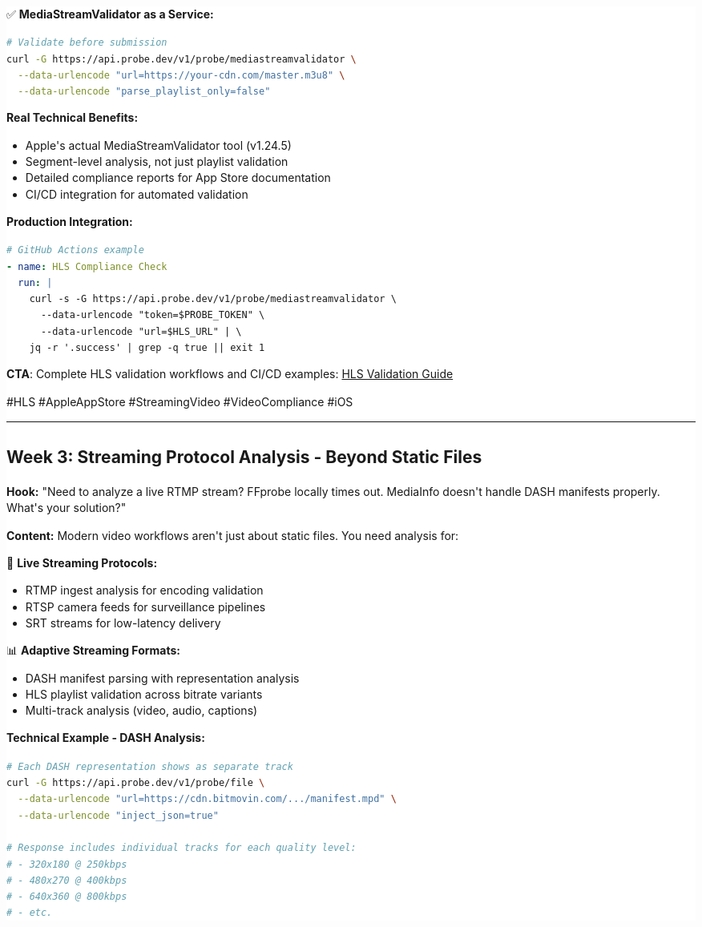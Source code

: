 ✅ **MediaStreamValidator as a Service:**
```bash
# Validate before submission
curl -G https://api.probe.dev/v1/probe/mediastreamvalidator \
  --data-urlencode "url=https://your-cdn.com/master.m3u8" \
  --data-urlencode "parse_playlist_only=false"
```

**Real Technical Benefits:**
- Apple's actual MediaStreamValidator tool (v1.24.5)
- Segment-level analysis, not just playlist validation
- Detailed compliance reports for App Store documentation
- CI/CD integration for automated validation

**Production Integration:**
```yaml
# GitHub Actions example
- name: HLS Compliance Check
  run: |
    curl -s -G https://api.probe.dev/v1/probe/mediastreamvalidator \
      --data-urlencode "token=$PROBE_TOKEN" \
      --data-urlencode "url=$HLS_URL" | \
    jq -r '.success' | grep -q true || exit 1
```

**CTA**: Complete HLS validation workflows and CI/CD examples: [HLS Validation Guide](https://docs.probe.dev/guides/hls-validation)

#HLS #AppleAppStore #StreamingVideo #VideoCompliance #iOS

---

## Week 3: Streaming Protocol Analysis - Beyond Static Files

**Hook:** "Need to analyze a live RTMP stream? FFprobe locally times out. MediaInfo doesn't handle DASH manifests properly. What's your solution?"

**Content:**
Modern video workflows aren't just about static files. You need analysis for:

📡 **Live Streaming Protocols:**
- RTMP ingest analysis for encoding validation
- RTSP camera feeds for surveillance pipelines  
- SRT streams for low-latency delivery

📊 **Adaptive Streaming Formats:**
- DASH manifest parsing with representation analysis
- HLS playlist validation across bitrate variants
- Multi-track analysis (video, audio, captions)

**Technical Example - DASH Analysis:**
```bash
# Each DASH representation shows as separate track
curl -G https://api.probe.dev/v1/probe/file \
  --data-urlencode "url=https://cdn.bitmovin.com/.../manifest.mpd" \
  --data-urlencode "inject_json=true"

# Response includes individual tracks for each quality level:
# - 320x180 @ 250kbps
# - 480x270 @ 400kbps  
# - 640x360 @ 800kbps
# - etc.
```
